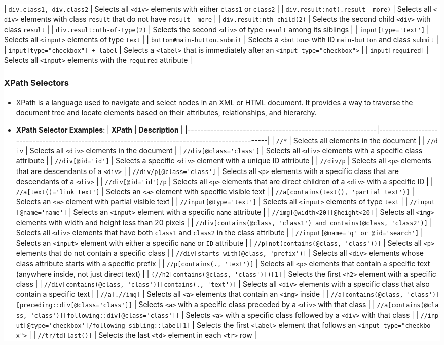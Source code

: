   | `div.class1, div.class2` | Selects all `<div>` elements with either `class1` or `class2` |
  | `div.result:not(.result--more)` | Selects all `<div>` elements with class `result` that do not have `result--more` |
  | `div.result:nth-child(2)` | Selects the second child `<div>` with class `result` |
  | `div.result:nth-of-type(2)` | Selects the second `<div>` of type `result` among its siblings |
  | `input[type='text']` | Selects all `<input>` elements of type `text` |
  | `button#main-button.submit` | Selects a `<button>` with ID `main-button` and class `submit` |
  | `input[type="checkbox"] + label` | Selects a `<label>` that is immediately after an `<input type="checkbox">` |
  | `input[required]` | Selects all `<input>` elements with the `required` attribute |

### XPath Selectors

- XPath is a language used to navigate and select nodes in an XML or HTML document. It provides a way to traverse the document tree and locate elements based on their attributes, relationships, and hierarchy.

- **XPath Selector Examples**:
  | **XPath** | **Description** |
  |----------------------------------------------------------|-----------------------------------------------------------------------------------------------|
  | `//*` | Selects all elements in the document |
  | `//div` | Selects all `<div>` elements in the document |
  | `//div[@class='class']` | Selects all `<div>` elements with a specific class attribute |
  | `//div[@id='id']` | Selects a specific `<div>` element with a unique ID attribute |
  | `//div/p` | Selects all `<p>` elements that are descendants of a `<div>` |
  | `//div/p[@class='class']` | Selects all `<p>` elements with a specific class that are descendants of a `<div>` |
  | `//div[@id='id']/p` | Selects all `<p>` elements that are direct children of a `<div>` with a specific ID |
  | `//a[text()='link text']` | Selects an `<a>` element with specific visible text |
  | `//a[contains(text(), 'partial text')]` | Selects an `<a>` element with partial visible text |
  | `//input[@type='text']` | Selects all `<input>` elements of type `text` |
  | `//input[@name='name']` | Selects an `<input>` element with a specific `name` attribute |
  | `//img[@width<20][@height<20]` | Selects all `<img>` elements with width and height less than 20 pixels |
  | `//div[contains(@class, 'class1') and contains(@class, 'class2')]` | Selects all `<div>` elements that have both `class1` and `class2` in the class attribute |
  | `//input[@name='q' or @id='search']` | Selects an `<input>` element with either a specific `name` or `ID` attribute |
  | `//p[not(contains(@class, 'class'))]` | Selects all `<p>` elements that do not contain a specific class |
  | `//div[starts-with(@class, 'prefix')]` | Selects all `<div>` elements whose class attribute starts with a specific prefix |
  | `//p[contains(., 'text')]` | Selects all `<p>` elements that contain a specific text (anywhere inside, not just direct text) |
  | `(//h2[contains(@class, 'class')])[1]` | Selects the first `<h2>` element with a specific class |
  | `//div[contains(@class, 'class')][contains(., 'text')]` | Selects all `<div>` elements with a specific class that also contain a specific text |
  | `//a[.//img]` | Selects all `<a>` elements that contain an `<img>` inside |
  | `//a[contains(@class, 'class')][preceding::div[@class='class']]` | Selects `<a>` with a specific class preceded by a `<div>` with that class |
  | `//a[contains(@class, 'class')][following::div[@class='class']]` | Selects `<a>` with a specific class followed by a `<div>` with that class |
  | `//input[@type='checkbox']/following-sibling::label[1]` | Selects the first `<label>` element that follows an `<input type="checkbox">` |
  | `//tr/td[last()]` | Selects the last `<td>` element in each `<tr>` row |